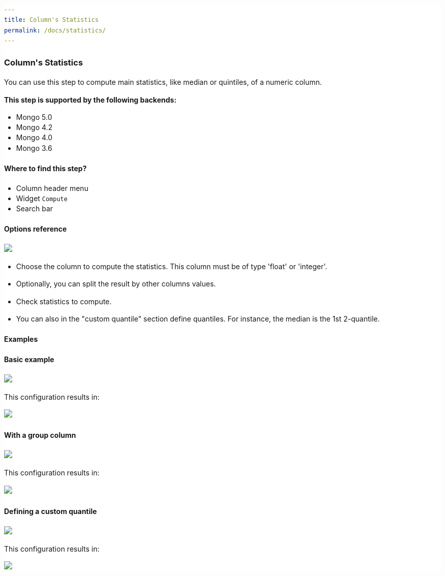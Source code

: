 ```yaml
---
title: Column's Statistics
permalink: /docs/statistics/
---
```


### Column's Statistics

You can use this step to compute main statistics, like median or quintiles, of a numeric column.

**This step is supported by the following backends:**

- Mongo 5.0
- Mongo 4.2
- Mongo 4.0
- Mongo 3.6

#### Where to find this step?

- Column header menu
- Widget `Compute`
- Search bar

#### Options reference

<img src="../../img/docs/user-interface/statistics_form_1.jpg" width="350" />

- Choose the column to compute the statistics. This column must be of type 'float' or 'integer'.

- Optionally, you can split the result by other columns values.

- Check statistics to compute.

- You can also in the "custom quantile" section define quantiles. For instance, the median is the 1st 2-quantile.


#### Examples

#### Basic example

<img src="../../img/docs/user-interface/statistics_form_2.jpg" width="750" />

This configuration results in:

<img src="../../img/docs/user-interface/statistics_result_2.jpg" width="500" />


#### With a group column

<img src="../../img/docs/user-interface/statistics_form_1.jpg" width="750" />

This configuration results in:

<img src="../../img/docs/user-interface/statistics_result_1.jpg" width="500" />


#### Defining a custom quantile

<img src="../../img/docs/user-interface/statistics_form_3.jpg" width="750" />

This configuration results in:

<img src="../../img/docs/user-interface/statistics_result_3.jpg" width="500" />
